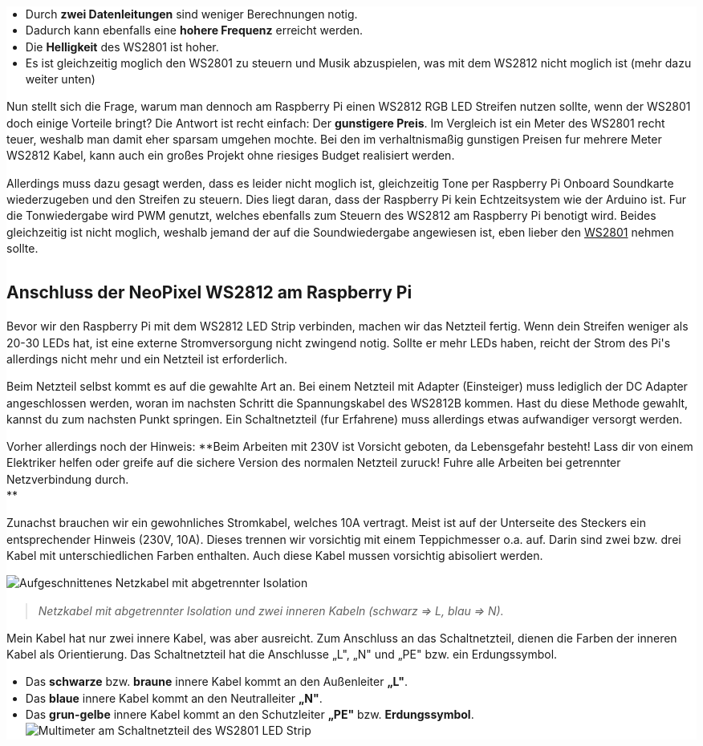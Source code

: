   * Durch **zwei Datenleitungen** sind weniger Berechnungen notig.
  * Dadurch kann ebenfalls eine **hohere Frequenz** erreicht werden.
  * Die **Helligkeit** des WS2801 ist hoher.
  * Es ist gleichzeitig moglich den WS2801 zu steuern und Musik abzuspielen, was mit dem WS2812 nicht moglich ist (mehr dazu weiter unten)

Nun stellt sich die Frage, warum man dennoch am Raspberry Pi einen WS2812 RGB LED Streifen nutzen sollte, wenn der WS2801 doch einige Vorteile bringt? Die Antwort ist recht einfach: Der **gunstigere Preis**. Im Vergleich ist ein Meter des WS2801 recht teuer, weshalb man damit eher sparsam umgehen mochte. Bei den im verhaltnismaßig gunstigen Preisen fur mehrere Meter WS2812 Kabel, kann auch ein großes Projekt ohne riesiges Budget realisiert werden.

Allerdings muss dazu gesagt werden, dass es leider nicht moglich ist, gleichzeitig Tone per Raspberry Pi Onboard Soundkarte wiederzugeben und den Streifen zu steuern. Dies liegt daran, dass der Raspberry Pi kein Echtzeitsystem wie der Arduino ist. Fur die Tonwiedergabe wird PWM genutzt, welches ebenfalls zum Steuern des WS2812 am Raspberry Pi benotigt wird. Beides gleichzeitig ist nicht moglich, weshalb jemand der auf die Soundwiedergabe angewiesen ist, eben lieber den [WS2801](https://tutorials-raspberrypi.de/raspberry-pi-ws2801-rgb-led-streifen-anschliessen-steuern/) nehmen sollte.

## Anschluss der NeoPixel WS2812 am Raspberry Pi

Bevor wir den Raspberry Pi mit dem WS2812 LED Strip verbinden, machen wir das Netzteil fertig. Wenn dein Streifen weniger als 20-30 LEDs hat, ist eine externe Stromversorgung nicht zwingend notig. Sollte er mehr LEDs haben, reicht der Strom des Pi's allerdings nicht mehr und ein Netzteil ist erforderlich.

Beim Netzteil selbst kommt es auf die gewahlte Art an. Bei einem Netzteil mit Adapter (Einsteiger) muss lediglich der DC Adapter angeschlossen werden, woran im nachsten Schritt die Spannungskabel des WS2812B kommen. Hast du diese Methode gewahlt, kannst du zum nachsten Punkt springen. Ein Schaltnetzteil (fur Erfahrene) muss allerdings etwas aufwandiger versorgt werden.

Vorher allerdings noch der Hinweis: **Beim Arbeiten mit 230V ist Vorsicht geboten, da Lebensgefahr besteht! Lass dir von einem Elektriker helfen oder greife auf die sichere Version des normalen Netzteil zuruck! Fuhre alle Arbeiten bei getrennter Netzverbindung durch.  
**

Zunachst brauchen wir ein gewohnliches Stromkabel, welches 10A vertragt. Meist ist auf der Unterseite des Steckers ein entsprechender Hinweis (230V, 10A). Dieses trennen wir vorsichtig mit einem Teppichmesser o.a. auf. Darin sind zwei bzw. drei Kabel mit unterschiedlichen Farben enthalten. Auch diese Kabel mussen vorsichtig abisoliert werden.

![Aufgeschnittenes Netzkabel mit abgetrennter Isolation](https://tutorials-raspberrypi.de/wp-content/uploads/Aufgeschnittenes-Netzkabel-mit-abgetrennter-Isolation-600x275.jpg)

> _Netzkabel mit abgetrennter Isolation und zwei inneren Kabeln (schwarz => L, blau => N)._

Mein Kabel hat nur zwei innere Kabel, was aber ausreicht. Zum Anschluss an das Schaltnetzteil, dienen die Farben der inneren Kabel als Orientierung. Das Schaltnetzteil hat die Anschlusse „L", „N" und „PE" bzw. ein Erdungssymbol.

  * Das **schwarze** bzw. **braune** innere Kabel kommt an den Außenleiter **„L"**.
  * Das **blaue** innere Kabel kommt an den Neutralleiter **„N"**.
  * Das **grun-gelbe** innere Kabel kommt an den Schutzleiter **„PE"** bzw. **Erdungssymbol**.
![Multimeter am Schaltnetzteil des WS2801 LED Strip](https://tutorials-raspberrypi.de/wp-content/uploads/Multimeter-am-Schaltnetzteil-des-WS2801-LED-Strip-122x180.jpg)
